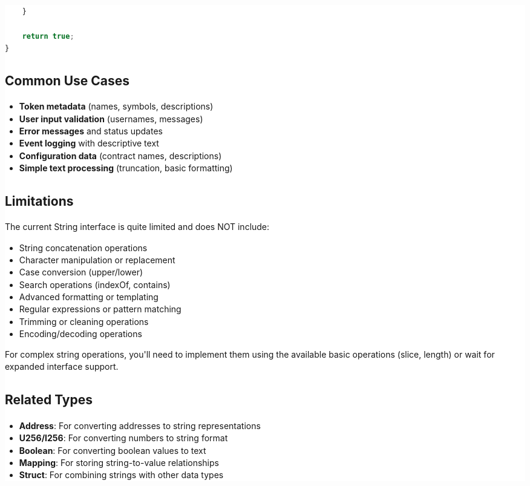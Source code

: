```typescript
    }
    
    return true;
}
```

## Common Use Cases

- **Token metadata** (names, symbols, descriptions)
- **User input validation** (usernames, messages)
- **Error messages** and status updates
- **Event logging** with descriptive text
- **Configuration data** (contract names, descriptions)
- **Simple text processing** (truncation, basic formatting)

## Limitations

The current String interface is quite limited and does NOT include:
- String concatenation operations
- Character manipulation or replacement
- Case conversion (upper/lower)
- Search operations (indexOf, contains)
- Advanced formatting or templating
- Regular expressions or pattern matching
- Trimming or cleaning operations
- Encoding/decoding operations

For complex string operations, you'll need to implement them using the available basic operations (slice, length) or wait for expanded interface support.

## Related Types

- **Address**: For converting addresses to string representations
- **U256/I256**: For converting numbers to string format
- **Boolean**: For converting boolean values to text
- **Mapping**: For storing string-to-value relationships
- **Struct**: For combining strings with other data types 